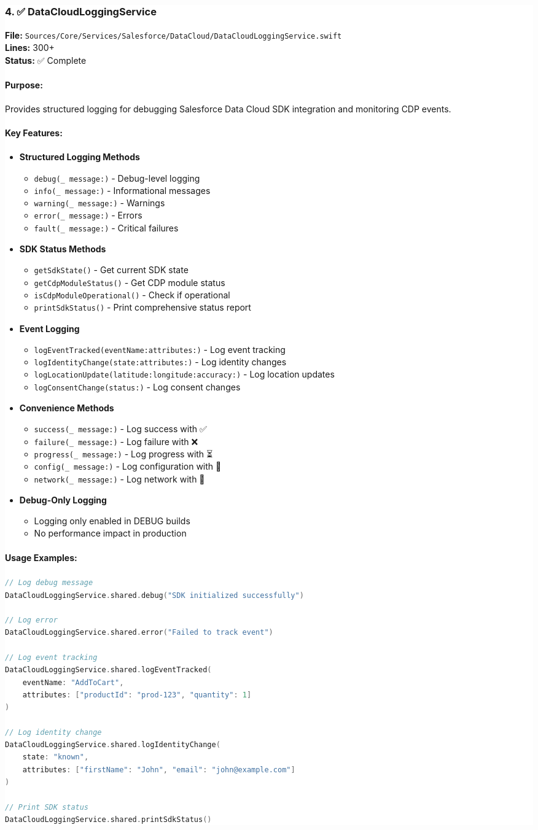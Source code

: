 
### 4. ✅ DataCloudLoggingService

**File:** `Sources/Core/Services/Salesforce/DataCloud/DataCloudLoggingService.swift`  
**Lines:** 300+  
**Status:** ✅ Complete

#### **Purpose:**
Provides structured logging for debugging Salesforce Data Cloud SDK integration and monitoring CDP events.

#### **Key Features:**

- **Structured Logging Methods**
  - `debug(_ message:)` - Debug-level logging
  - `info(_ message:)` - Informational messages
  - `warning(_ message:)` - Warnings
  - `error(_ message:)` - Errors
  - `fault(_ message:)` - Critical failures

- **SDK Status Methods**
  - `getSdkState()` - Get current SDK state
  - `getCdpModuleStatus()` - Get CDP module status
  - `isCdpModuleOperational()` - Check if operational
  - `printSdkStatus()` - Print comprehensive status report

- **Event Logging**
  - `logEventTracked(eventName:attributes:)` - Log event tracking
  - `logIdentityChange(state:attributes:)` - Log identity changes
  - `logLocationUpdate(latitude:longitude:accuracy:)` - Log location updates
  - `logConsentChange(status:)` - Log consent changes

- **Convenience Methods**
  - `success(_ message:)` - Log success with ✅
  - `failure(_ message:)` - Log failure with ❌
  - `progress(_ message:)` - Log progress with ⏳
  - `config(_ message:)` - Log configuration with 🔧
  - `network(_ message:)` - Log network with 📡

- **Debug-Only Logging**
  - Logging only enabled in DEBUG builds
  - No performance impact in production

#### **Usage Examples:**

```swift
// Log debug message
DataCloudLoggingService.shared.debug("SDK initialized successfully")

// Log error
DataCloudLoggingService.shared.error("Failed to track event")

// Log event tracking
DataCloudLoggingService.shared.logEventTracked(
    eventName: "AddToCart",
    attributes: ["productId": "prod-123", "quantity": 1]
)

// Log identity change
DataCloudLoggingService.shared.logIdentityChange(
    state: "known",
    attributes: ["firstName": "John", "email": "john@example.com"]
)

// Print SDK status
DataCloudLoggingService.shared.printSdkStatus()

```